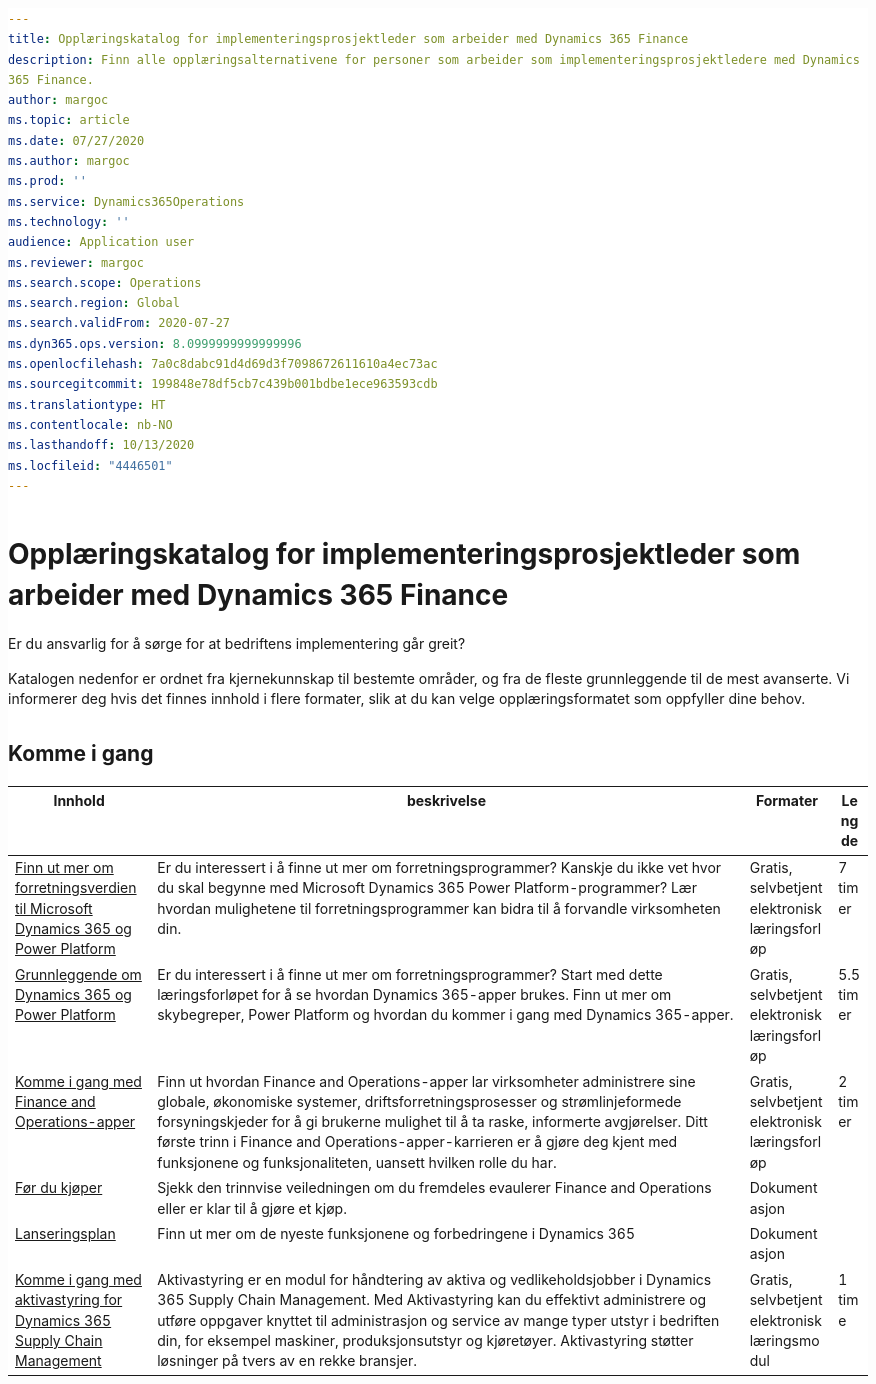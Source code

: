 ```yaml
---
title: Opplæringskatalog for implementeringsprosjektleder som arbeider med Dynamics 365 Finance
description: Finn alle opplæringsalternativene for personer som arbeider som implementeringsprosjektledere med Dynamics 365 Finance.
author: margoc
ms.topic: article
ms.date: 07/27/2020
ms.author: margoc
ms.prod: ''
ms.service: Dynamics365Operations
ms.technology: ''
audience: Application user
ms.reviewer: margoc
ms.search.scope: Operations
ms.search.region: Global
ms.search.validFrom: 2020-07-27
ms.dyn365.ops.version: 8.0999999999999996
ms.openlocfilehash: 7a0c8dabc91d4d69d3f7098672611610a4ec73ac
ms.sourcegitcommit: 199848e78df5cb7c439b001bdbe1ece963593cdb
ms.translationtype: HT
ms.contentlocale: nb-NO
ms.lasthandoff: 10/13/2020
ms.locfileid: "4446501"
---
```

# <a name="learning-catalog-for-implementation-project-managers-working-with-dynamics-365-finance"></a>Opplæringskatalog for implementeringsprosjektleder som arbeider med Dynamics 365 Finance

Er du ansvarlig for å sørge for at bedriftens implementering går greit?

Katalogen nedenfor er ordnet fra kjernekunnskap til bestemte områder, og fra de fleste grunnleggende til de mest avanserte. Vi informerer deg hvis det finnes innhold i flere formater, slik at du kan velge opplæringsformatet som oppfyller dine behov.

## <a name="get-started"></a>Komme i gang<a name="get-started"></a>

| Innhold | beskrivelse  | Formater  | Lengde    |
|------------------------------------------------------------------------------------------------------------------------------------------------------------------------------|---------------------------------------------------------------------------------------------------------------------------------------------------------------------------------------------------------------------------------------------------------------------------------------------------------------------------------------------------------------------------------------------------|-----------------------------------------|-----------|
| [Finn ut mer om forretningsverdien til Microsoft Dynamics 365 og Power Platform](https://docs.microsoft.com/learn/paths/learn-business-value-of-dynamics-365-and-power-platform/) | Er du interessert i å finne ut mer om forretningsprogrammer? Kanskje du ikke vet hvor du skal begynne med Microsoft Dynamics 365 Power Platform-programmer? Lær hvordan mulighetene til forretningsprogrammer kan bidra til å forvandle virksomheten din. | Gratis, selvbetjent elektronisk læringsforløp | 7 timer |
| [Grunnleggende om Dynamics 365 og Power Platform](https://docs.microsoft.com/learn/paths/dyn-power-plat-bus-app-fundamentals/) | Er du interessert i å finne ut mer om forretningsprogrammer? Start med dette læringsforløpet for å se hvordan Dynamics 365-apper brukes. Finn ut mer om skybegreper, Power Platform og hvordan du kommer i gang med Dynamics 365-apper. | Gratis, selvbetjent elektronisk læringsforløp | 5.5 timer |
| [Komme i gang med Finance and Operations-apper](https://docs.microsoft.com/learn/paths/get-started-finance-operations/) | Finn ut hvordan Finance and Operations-apper lar virksomheter administrere sine globale, økonomiske systemer, driftsforretningsprosesser og strømlinjeformede forsyningskjeder for å gi brukerne mulighet til å ta raske, informerte avgjørelser. Ditt første trinn i Finance and Operations-apper-karrieren er å gjøre deg kjent med funksjonene og funksjonaliteten, uansett hvilken rolle du har. | Gratis, selvbetjent elektronisk læringsforløp | 2 timer |
| [Før du kjøper](https://docs.microsoft.com/dynamics365/unified-operations/fin-and-ops/get-started/before-you-buy) | Sjekk den trinnvise veiledningen om du fremdeles evaulerer Finance and Operations eller er klar til å gjøre et kjøp. | Dokumentasjon | |
| [Lanseringsplan](https://docs.microsoft.com/dynamics365/release-plans/) | Finn ut mer om de nyeste funksjonene og forbedringene i Dynamics 365 | Dokumentasjon | |
| [Komme i gang med aktivastyring for Dynamics 365 Supply Chain Management](https://docs.microsoft.com/learn/modules/get-started-asset-management/index) | Aktivastyring er en modul for håndtering av aktiva og vedlikeholdsjobber i Dynamics 365 Supply Chain Management. Med Aktivastyring kan du effektivt administrere og utføre oppgaver knyttet til administrasjon og service av mange typer utstyr i bedriften din, for eksempel maskiner, produksjonsutstyr og kjøretøyer. Aktivastyring støtter løsninger på tvers av en rekke bransjer. | Gratis, selvbetjent elektronisk læringsmodul | 1 time |
